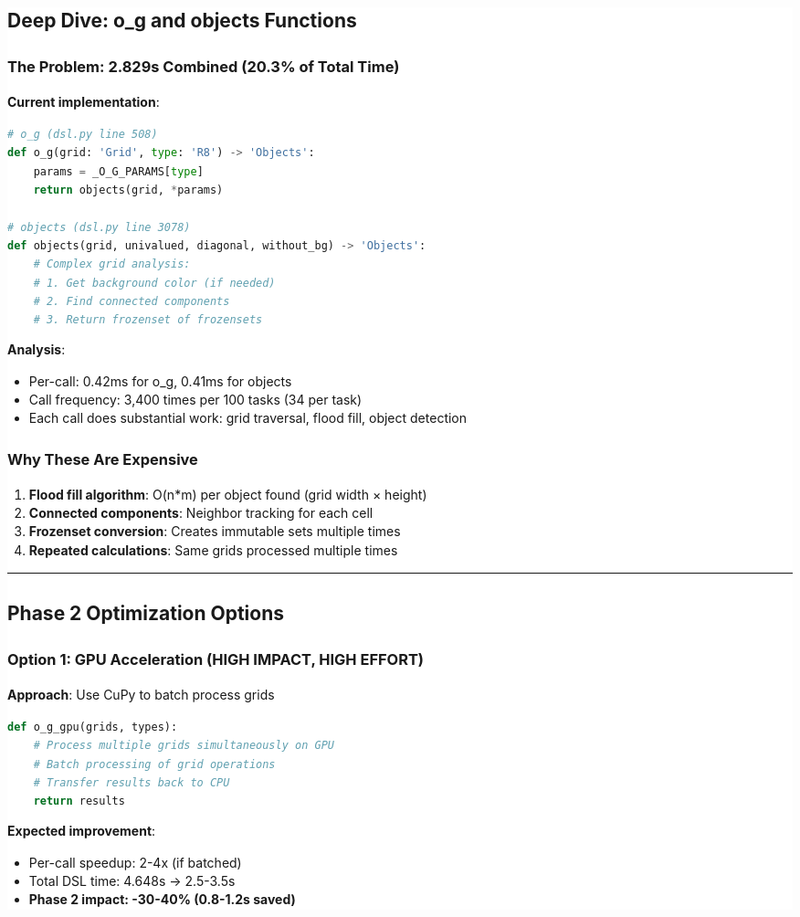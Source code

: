 
## Deep Dive: o_g and objects Functions

### The Problem: 2.829s Combined (20.3% of Total Time)

**Current implementation**:
```python
# o_g (dsl.py line 508)
def o_g(grid: 'Grid', type: 'R8') -> 'Objects':
    params = _O_G_PARAMS[type]
    return objects(grid, *params)

# objects (dsl.py line 3078)
def objects(grid, univalued, diagonal, without_bg) -> 'Objects':
    # Complex grid analysis:
    # 1. Get background color (if needed)
    # 2. Find connected components
    # 3. Return frozenset of frozensets
```

**Analysis**:
- Per-call: 0.42ms for o_g, 0.41ms for objects
- Call frequency: 3,400 times per 100 tasks (34 per task)
- Each call does substantial work: grid traversal, flood fill, object detection

### Why These Are Expensive

1. **Flood fill algorithm**: O(n*m) per object found (grid width × height)
2. **Connected components**: Neighbor tracking for each cell
3. **Frozenset conversion**: Creates immutable sets multiple times
4. **Repeated calculations**: Same grids processed multiple times

---

## Phase 2 Optimization Options

### Option 1: GPU Acceleration (HIGH IMPACT, HIGH EFFORT)

**Approach**: Use CuPy to batch process grids

```python
def o_g_gpu(grids, types):
    # Process multiple grids simultaneously on GPU
    # Batch processing of grid operations
    # Transfer results back to CPU
    return results
```

**Expected improvement**:
- Per-call speedup: 2-4x (if batched)
- Total DSL time: 4.648s → 2.5-3.5s
- **Phase 2 impact: -30-40% (0.8-1.2s saved)**

